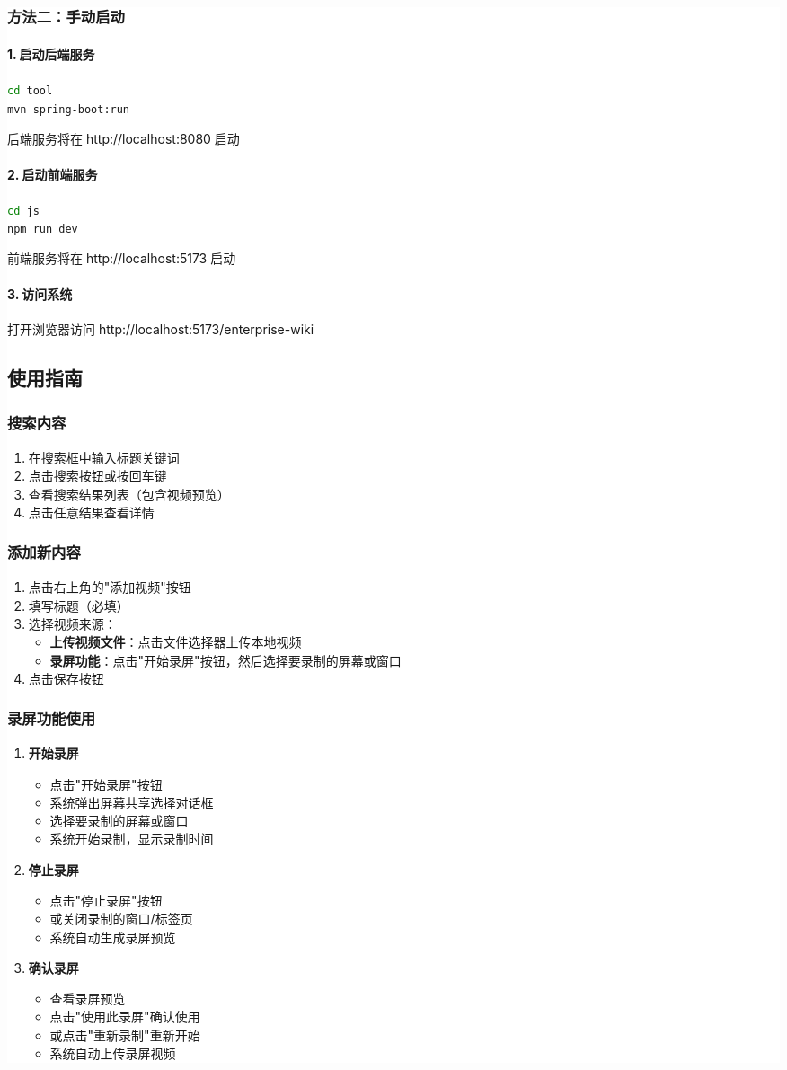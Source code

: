 ### 方法二：手动启动

#### 1. 启动后端服务
```bash
cd tool
mvn spring-boot:run
```
后端服务将在 http://localhost:8080 启动

#### 2. 启动前端服务
```bash
cd js
npm run dev
```
前端服务将在 http://localhost:5173 启动

#### 3. 访问系统
打开浏览器访问 http://localhost:5173/enterprise-wiki

## 使用指南

### 搜索内容
1. 在搜索框中输入标题关键词
2. 点击搜索按钮或按回车键
3. 查看搜索结果列表（包含视频预览）
4. 点击任意结果查看详情

### 添加新内容
1. 点击右上角的"添加视频"按钮
2. 填写标题（必填）
3. 选择视频来源：
   - **上传视频文件**：点击文件选择器上传本地视频
   - **录屏功能**：点击"开始录屏"按钮，然后选择要录制的屏幕或窗口
4. 点击保存按钮

### 录屏功能使用
1. **开始录屏**
   - 点击"开始录屏"按钮
   - 系统弹出屏幕共享选择对话框
   - 选择要录制的屏幕或窗口
   - 系统开始录制，显示录制时间

2. **停止录屏**
   - 点击"停止录屏"按钮
   - 或关闭录制的窗口/标签页
   - 系统自动生成录屏预览

3. **确认录屏**
   - 查看录屏预览
   - 点击"使用此录屏"确认使用
   - 或点击"重新录制"重新开始
   - 系统自动上传录屏视频

